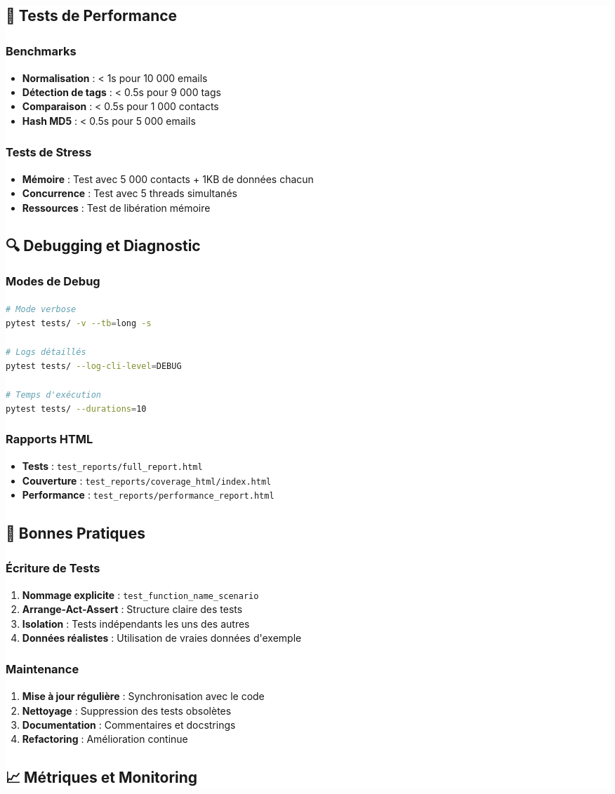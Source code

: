 ## 🚀 Tests de Performance

### Benchmarks
- **Normalisation** : < 1s pour 10 000 emails
- **Détection de tags** : < 0.5s pour 9 000 tags
- **Comparaison** : < 0.5s pour 1 000 contacts
- **Hash MD5** : < 0.5s pour 5 000 emails

### Tests de Stress
- **Mémoire** : Test avec 5 000 contacts + 1KB de données chacun
- **Concurrence** : Test avec 5 threads simultanés
- **Ressources** : Test de libération mémoire

## 🔍 Debugging et Diagnostic

### Modes de Debug
```bash
# Mode verbose
pytest tests/ -v --tb=long -s

# Logs détaillés
pytest tests/ --log-cli-level=DEBUG

# Temps d'exécution
pytest tests/ --durations=10
```

### Rapports HTML
- **Tests** : `test_reports/full_report.html`
- **Couverture** : `test_reports/coverage_html/index.html`
- **Performance** : `test_reports/performance_report.html`

## 🎯 Bonnes Pratiques

### Écriture de Tests
1. **Nommage explicite** : `test_function_name_scenario`
2. **Arrange-Act-Assert** : Structure claire des tests
3. **Isolation** : Tests indépendants les uns des autres
4. **Données réalistes** : Utilisation de vraies données d'exemple

### Maintenance
1. **Mise à jour régulière** : Synchronisation avec le code
2. **Nettoyage** : Suppression des tests obsolètes
3. **Documentation** : Commentaires et docstrings
4. **Refactoring** : Amélioration continue

## 📈 Métriques et Monitoring
